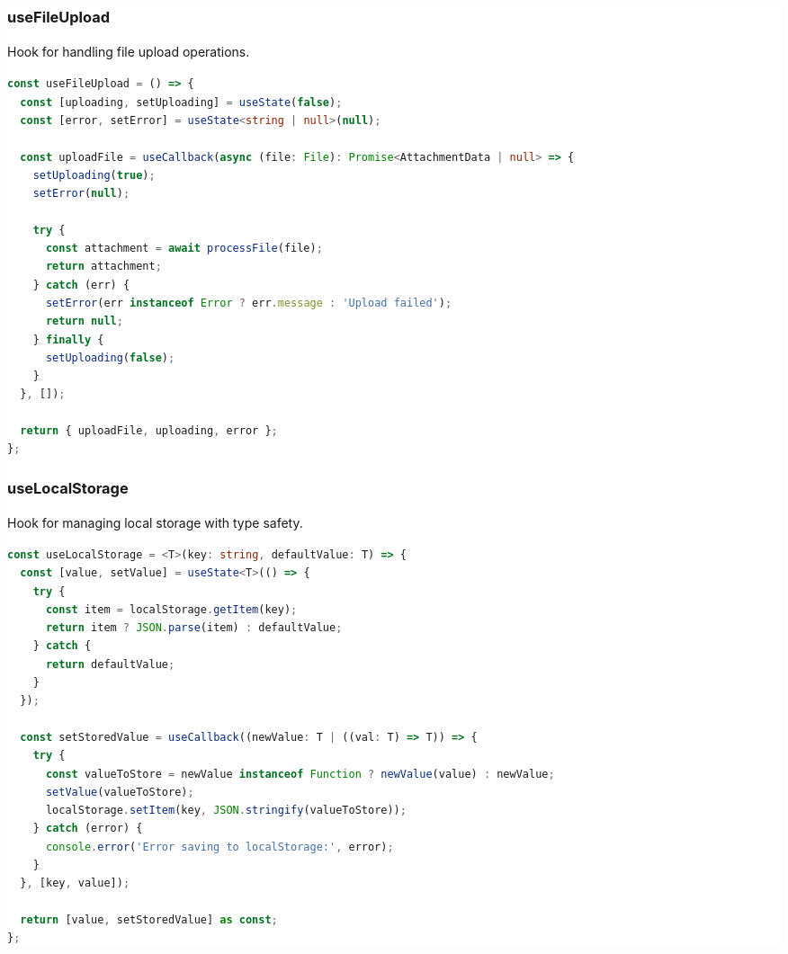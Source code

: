 ### useFileUpload

Hook for handling file upload operations.

```typescript
const useFileUpload = () => {
  const [uploading, setUploading] = useState(false);
  const [error, setError] = useState<string | null>(null);
  
  const uploadFile = useCallback(async (file: File): Promise<AttachmentData | null> => {
    setUploading(true);
    setError(null);
    
    try {
      const attachment = await processFile(file);
      return attachment;
    } catch (err) {
      setError(err instanceof Error ? err.message : 'Upload failed');
      return null;
    } finally {
      setUploading(false);
    }
  }, []);
  
  return { uploadFile, uploading, error };
};
```

### useLocalStorage

Hook for managing local storage with type safety.

```typescript
const useLocalStorage = <T>(key: string, defaultValue: T) => {
  const [value, setValue] = useState<T>(() => {
    try {
      const item = localStorage.getItem(key);
      return item ? JSON.parse(item) : defaultValue;
    } catch {
      return defaultValue;
    }
  });
  
  const setStoredValue = useCallback((newValue: T | ((val: T) => T)) => {
    try {
      const valueToStore = newValue instanceof Function ? newValue(value) : newValue;
      setValue(valueToStore);
      localStorage.setItem(key, JSON.stringify(valueToStore));
    } catch (error) {
      console.error('Error saving to localStorage:', error);
    }
  }, [key, value]);
  
  return [value, setStoredValue] as const;
};
```
